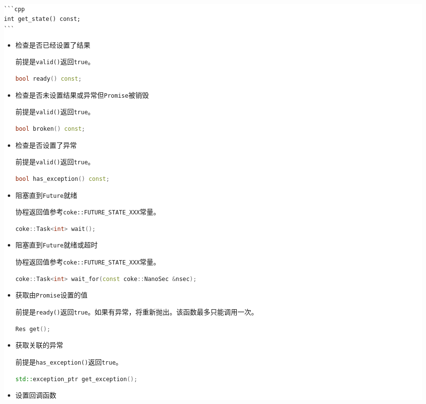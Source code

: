     ```cpp
    int get_state() const;
    ```

- 检查是否已经设置了结果

    前提是`valid()`返回`true`。

    ```cpp
    bool ready() const;
    ```

- 检查是否未设置结果或异常但`Promise`被销毁

    前提是`valid()`返回`true`。

    ```cpp
    bool broken() const;
    ```

- 检查是否设置了异常

    前提是`valid()`返回`true`。

    ```cpp
    bool has_exception() const;
    ```

- 阻塞直到`Future`就绪

    协程返回值参考`coke::FUTURE_STATE_XXX`常量。

    ```cpp
    coke::Task<int> wait();
    ```

- 阻塞直到`Future`就绪或超时

    协程返回值参考`coke::FUTURE_STATE_XXX`常量。

    ```cpp
    coke::Task<int> wait_for(const coke::NanoSec &nsec);
    ```

- 获取由`Promise`设置的值

    前提是`ready()`返回`true`。如果有异常，将重新抛出。该函数最多只能调用一次。

    ```cpp
    Res get();
    ```

- 获取关联的异常

    前提是`has_exception()`返回`true`。

    ```cpp
    std::exception_ptr get_exception();
    ```

- 设置回调函数
